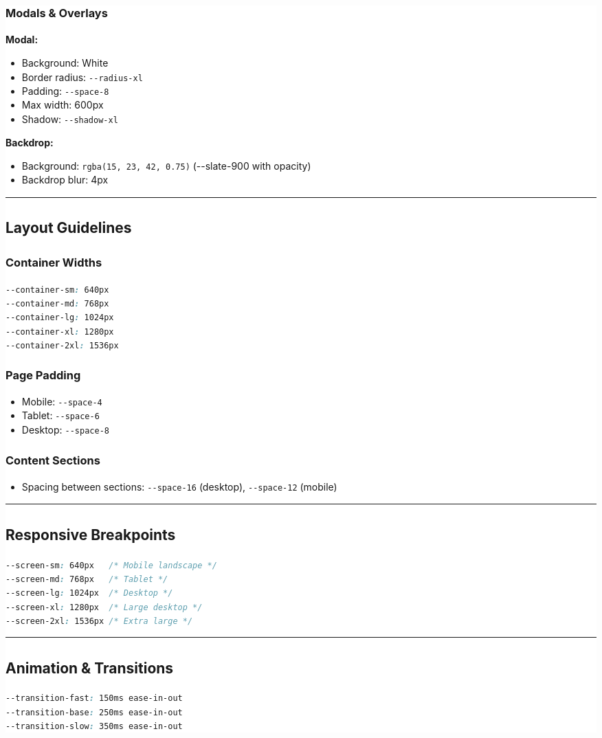 ### Modals & Overlays

**Modal:**
- Background: White
- Border radius: `--radius-xl`
- Padding: `--space-8`
- Max width: 600px
- Shadow: `--shadow-xl`

**Backdrop:**
- Background: `rgba(15, 23, 42, 0.75)` (--slate-900 with opacity)
- Backdrop blur: 4px

---

## Layout Guidelines

### Container Widths
```css
--container-sm: 640px
--container-md: 768px
--container-lg: 1024px
--container-xl: 1280px
--container-2xl: 1536px
```

### Page Padding
- Mobile: `--space-4`
- Tablet: `--space-6`
- Desktop: `--space-8`

### Content Sections
- Spacing between sections: `--space-16` (desktop), `--space-12` (mobile)

---

## Responsive Breakpoints

```css
--screen-sm: 640px   /* Mobile landscape */
--screen-md: 768px   /* Tablet */
--screen-lg: 1024px  /* Desktop */
--screen-xl: 1280px  /* Large desktop */
--screen-2xl: 1536px /* Extra large */
```

---

## Animation & Transitions

```css
--transition-fast: 150ms ease-in-out
--transition-base: 250ms ease-in-out
--transition-slow: 350ms ease-in-out
```
